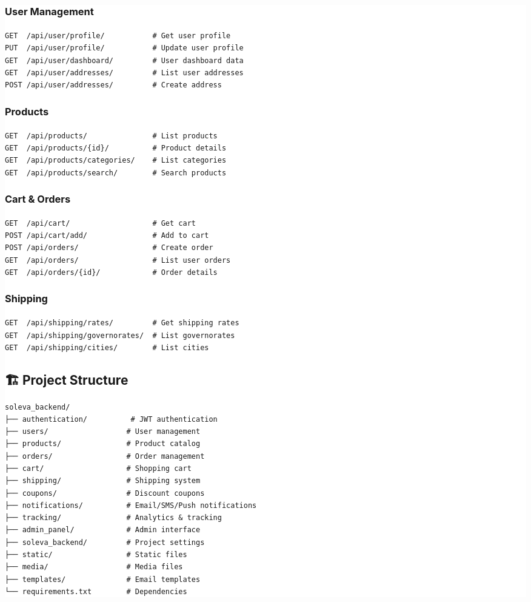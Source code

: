### User Management
```
GET  /api/user/profile/           # Get user profile
PUT  /api/user/profile/           # Update user profile
GET  /api/user/dashboard/         # User dashboard data
GET  /api/user/addresses/         # List user addresses
POST /api/user/addresses/         # Create address
```

### Products
```
GET  /api/products/               # List products
GET  /api/products/{id}/          # Product details
GET  /api/products/categories/    # List categories
GET  /api/products/search/        # Search products
```

### Cart & Orders
```
GET  /api/cart/                   # Get cart
POST /api/cart/add/               # Add to cart
POST /api/orders/                 # Create order
GET  /api/orders/                 # List user orders
GET  /api/orders/{id}/            # Order details
```

### Shipping
```
GET  /api/shipping/rates/         # Get shipping rates
GET  /api/shipping/governorates/  # List governorates
GET  /api/shipping/cities/        # List cities
```

## 🏗️ Project Structure

```
soleva_backend/
├── authentication/          # JWT authentication
├── users/                  # User management
├── products/               # Product catalog
├── orders/                 # Order management
├── cart/                   # Shopping cart
├── shipping/               # Shipping system
├── coupons/                # Discount coupons
├── notifications/          # Email/SMS/Push notifications
├── tracking/               # Analytics & tracking
├── admin_panel/            # Admin interface
├── soleva_backend/         # Project settings
├── static/                 # Static files
├── media/                  # Media files
├── templates/              # Email templates
└── requirements.txt        # Dependencies
```
